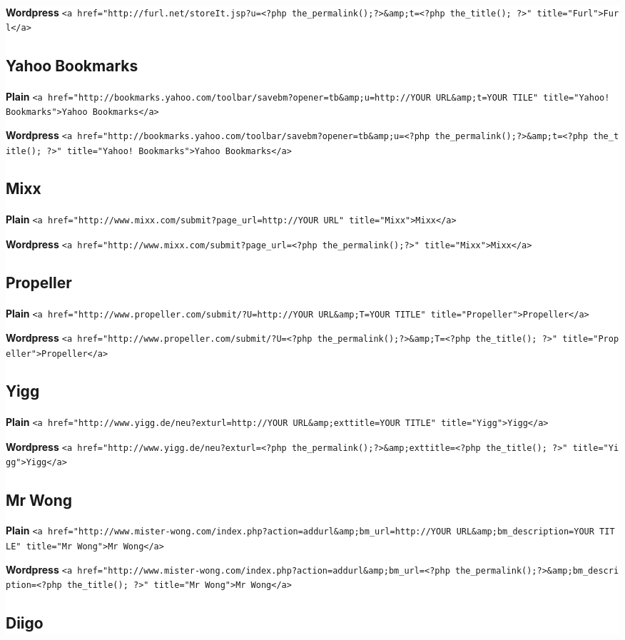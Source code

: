 **Wordpress**
`<a href="http://furl.net/storeIt.jsp?u=<?php the_permalink();?>&amp;t=<?php the_title(); ?>" title="Furl">Furl</a>`

## Yahoo Bookmarks

**Plain**
`<a href="http://bookmarks.yahoo.com/toolbar/savebm?opener=tb&amp;u=http://YOUR URL&amp;t=YOUR TILE" title="Yahoo! Bookmarks">Yahoo Bookmarks</a>`

**Wordpress**
`<a href="http://bookmarks.yahoo.com/toolbar/savebm?opener=tb&amp;u=<?php the_permalink();?>&amp;t=<?php the_title(); ?>" title="Yahoo! Bookmarks">Yahoo Bookmarks</a>`

## Mixx

**Plain**
`<a href="http://www.mixx.com/submit?page_url=http://YOUR URL" title="Mixx">Mixx</a>`

**Wordpress**
`<a href="http://www.mixx.com/submit?page_url=<?php the_permalink();?>" title="Mixx">Mixx</a>`

## Propeller

**Plain**
`<a href="http://www.propeller.com/submit/?U=http://YOUR URL&amp;T=YOUR TITLE" title="Propeller">Propeller</a>`

**Wordpress**
`<a href="http://www.propeller.com/submit/?U=<?php the_permalink();?>&amp;T=<?php the_title(); ?>" title="Propeller">Propeller</a>`

## Yigg

**Plain**
`<a href="http://www.yigg.de/neu?exturl=http://YOUR URL&amp;exttitle=YOUR TITLE" title="Yigg">Yigg</a>`

**Wordpress**
`<a href="http://www.yigg.de/neu?exturl=<?php the_permalink();?>&amp;exttitle=<?php the_title(); ?>" title="Yigg">Yigg</a>`

## Mr Wong

**Plain**
`<a href="http://www.mister-wong.com/index.php?action=addurl&amp;bm_url=http://YOUR URL&amp;bm_description=YOUR TITLE" title="Mr Wong">Mr Wong</a>`

**Wordpress**
`<a href="http://www.mister-wong.com/index.php?action=addurl&amp;bm_url=<?php the_permalink();?>&amp;bm_description=<?php the_title(); ?>" title="Mr Wong">Mr Wong</a>`

## Diigo
